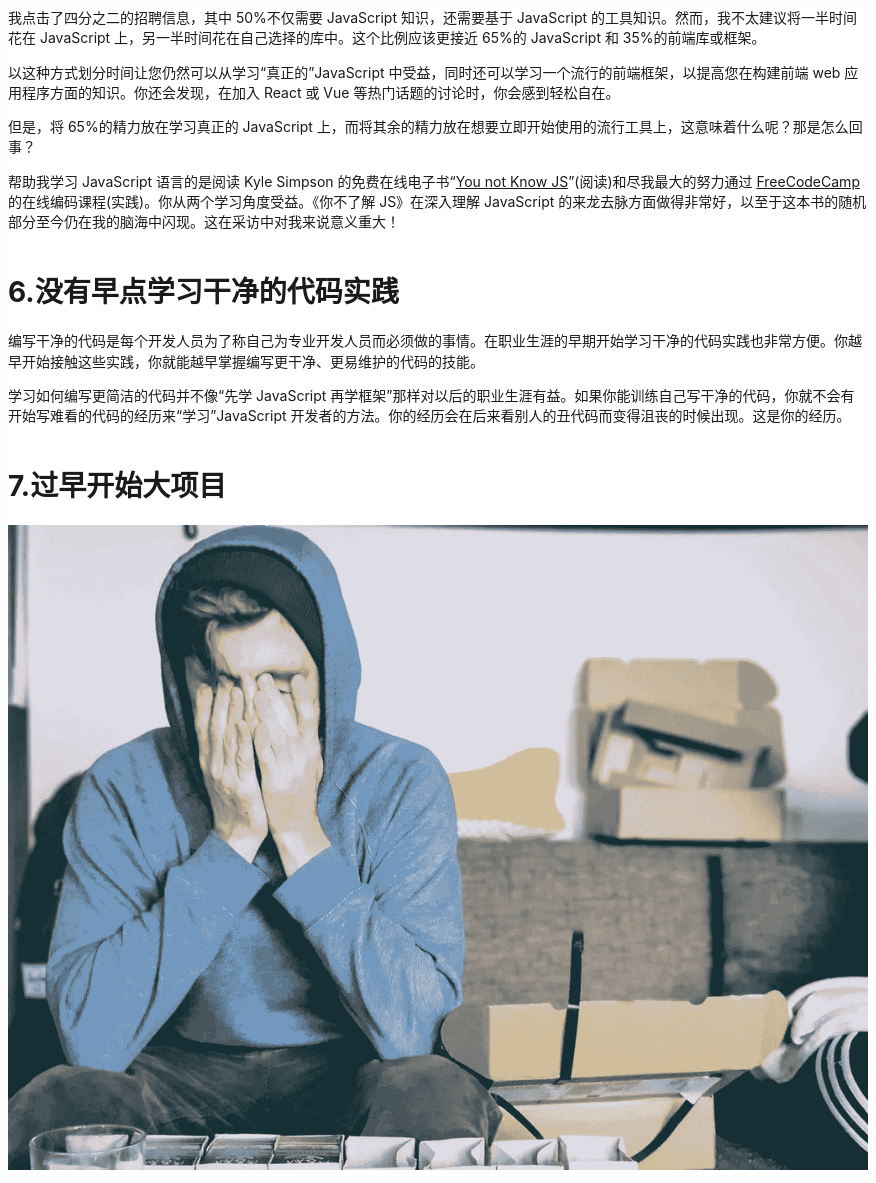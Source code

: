 我点击了四分之二的招聘信息，其中 50%不仅需要 JavaScript 知识，还需要基于 JavaScript 的工具知识。然而，我不太建议将一半时间花在 JavaScript 上，另一半时间花在自己选择的库中。这个比例应该更接近 65%的 JavaScript 和 35%的前端库或框架。

以这种方式划分时间让您仍然可以从学习“真正的”JavaScript 中受益，同时还可以学习一个流行的前端框架，以提高您在构建前端 web 应用程序方面的知识。你还会发现，在加入 React 或 Vue 等热门话题的讨论时，你会感到轻松自在。

但是，将 65%的精力放在学习真正的 JavaScript 上，而将其余的精力放在想要立即开始使用的流行工具上，这意味着什么呢？那是怎么回事？

帮助我学习 JavaScript 语言的是阅读 Kyle Simpson 的免费在线电子书“[You not Know JS](https://github.com/getify/You-Dont-Know-JS)”(阅读)和尽我最大的努力通过 [FreeCodeCamp](https://www.freecodecamp.org/) 的在线编码课程(实践)。你从两个学习角度受益。《你不了解 JS》在深入理解 JavaScript 的来龙去脉方面做得非常好，以至于这本书的随机部分至今仍在我的脑海中闪现。这在采访中对我来说意义重大！

# 6.没有早点学习干净的代码实践

编写干净的代码是每个开发人员为了称自己为专业开发人员而必须做的事情。在职业生涯的早期开始学习干净的代码实践也非常方便。你越早开始接触这些实践，你就能越早掌握编写更干净、更易维护的代码的技能。

学习如何编写更简洁的代码并不像“先学 JavaScript 再学框架”那样对以后的职业生涯有益。如果你能训练自己写干净的代码，你就不会有开始写难看的代码的经历来“学习”JavaScript 开发者的方法。你的经历会在后来看别人的丑代码而变得沮丧的时候出现。这是你的经历。

# 7.过早开始大项目

![](img/32f15e80478b8f906231f23c6cea1b44.png)
